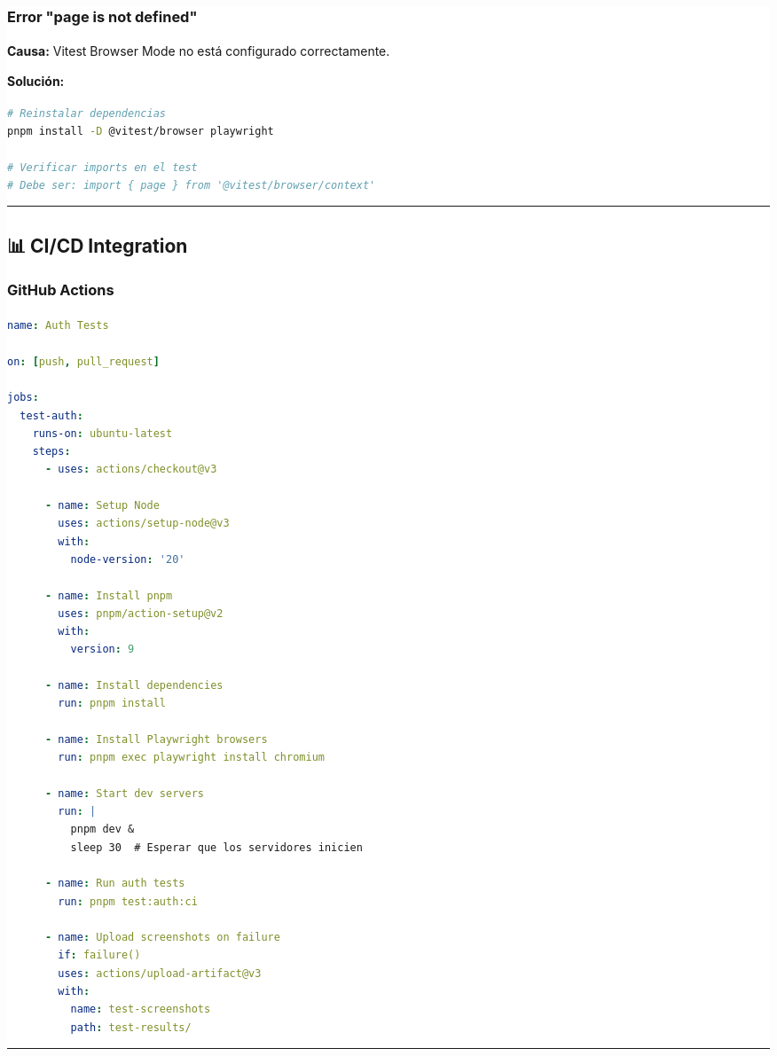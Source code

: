 
### Error "page is not defined"

**Causa:** Vitest Browser Mode no está configurado correctamente.

**Solución:**
```bash
# Reinstalar dependencias
pnpm install -D @vitest/browser playwright

# Verificar imports en el test
# Debe ser: import { page } from '@vitest/browser/context'
```

---

## 📊 CI/CD Integration

### GitHub Actions

```yaml
name: Auth Tests

on: [push, pull_request]

jobs:
  test-auth:
    runs-on: ubuntu-latest
    steps:
      - uses: actions/checkout@v3

      - name: Setup Node
        uses: actions/setup-node@v3
        with:
          node-version: '20'

      - name: Install pnpm
        uses: pnpm/action-setup@v2
        with:
          version: 9

      - name: Install dependencies
        run: pnpm install

      - name: Install Playwright browsers
        run: pnpm exec playwright install chromium

      - name: Start dev servers
        run: |
          pnpm dev &
          sleep 30  # Esperar que los servidores inicien

      - name: Run auth tests
        run: pnpm test:auth:ci

      - name: Upload screenshots on failure
        if: failure()
        uses: actions/upload-artifact@v3
        with:
          name: test-screenshots
          path: test-results/
```

---